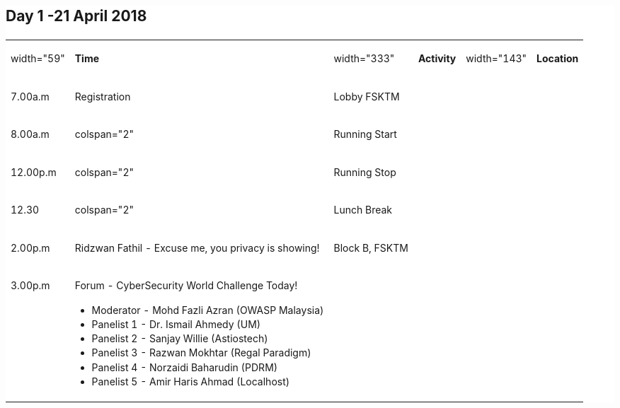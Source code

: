 ## Day 1 -21 April 2018

<table>
<tbody>
<tr class="odd">
<td><p>width="59"</p></td>
<td><p><strong>Time</strong></p></td>
<td><p>width="333"</p></td>
<td><p><strong>Activity</strong></p></td>
<td><p>width="143"</p></td>
<td><p><strong>Location</strong></p></td>
</tr>
<tr class="even">
<td><p>7.00a.m</p></td>
<td><p>Registration</p></td>
<td><p>Lobby FSKTM</p></td>
<td></td>
<td></td>
<td></td>
</tr>
<tr class="odd">
<td><p>8.00a.m</p></td>
<td><p>colspan="2"</p></td>
<td><p>Running Start</p></td>
<td></td>
<td></td>
<td></td>
</tr>
<tr class="even">
<td><p>12.00p.m</p></td>
<td><p>colspan="2"</p></td>
<td><p>Running Stop</p></td>
<td></td>
<td></td>
<td></td>
</tr>
<tr class="odd">
<td><p>12.30</p></td>
<td><p>colspan="2"</p></td>
<td><p>Lunch Break</p></td>
<td></td>
<td></td>
<td></td>
</tr>
<tr class="even">
<td><p>2.00p.m</p></td>
<td><p>Ridzwan Fathil - Excuse me, you privacy is showing!</p></td>
<td><p>Block B, FSKTM</p></td>
<td></td>
<td></td>
<td></td>
</tr>
<tr class="odd">
<td><p>3.00p.m</p></td>
<td><p>Forum - CyberSecurity World Challenge Today!</p>
<ul>
<li>Moderator - Mohd Fazli Azran (OWASP Malaysia)</li>
<li>Panelist 1 - Dr. Ismail Ahmedy (UM)</li>
<li>Panelist 2 - Sanjay Willie (Astiostech)</li>
<li>Panelist 3 - Razwan Mokhtar (Regal Paradigm)</li>
<li>Panelist 4 - Norzaidi Baharudin (PDRM)</li>
<li>Panelist 5 - Amir Haris Ahmad (Localhost)</li>
</ul></td>